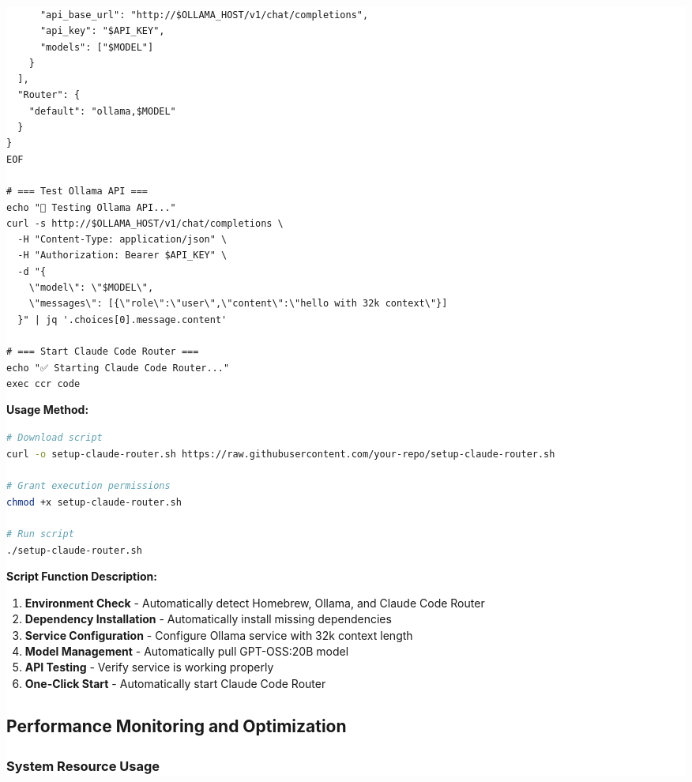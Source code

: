 ```shell
      "api_base_url": "http://$OLLAMA_HOST/v1/chat/completions",
      "api_key": "$API_KEY",
      "models": ["$MODEL"]
    }
  ],
  "Router": {
    "default": "ollama,$MODEL"
  }
}
EOF

# === Test Ollama API ===
echo "🧪 Testing Ollama API..."
curl -s http://$OLLAMA_HOST/v1/chat/completions \
  -H "Content-Type: application/json" \
  -H "Authorization: Bearer $API_KEY" \
  -d "{
    \"model\": \"$MODEL\",
    \"messages\": [{\"role\":\"user\",\"content\":\"hello with 32k context\"}]
  }" | jq '.choices[0].message.content'

# === Start Claude Code Router ===
echo "✅ Starting Claude Code Router..."
exec ccr code
```

**Usage Method:**

```bash
# Download script
curl -o setup-claude-router.sh https://raw.githubusercontent.com/your-repo/setup-claude-router.sh

# Grant execution permissions
chmod +x setup-claude-router.sh

# Run script
./setup-claude-router.sh
```

**Script Function Description:**

1. **Environment Check** - Automatically detect Homebrew, Ollama, and Claude Code Router
2. **Dependency Installation** - Automatically install missing dependencies
3. **Service Configuration** - Configure Ollama service with 32k context length
4. **Model Management** - Automatically pull GPT-OSS:20B model
5. **API Testing** - Verify service is working properly
6. **One-Click Start** - Automatically start Claude Code Router

## Performance Monitoring and Optimization

### System Resource Usage
